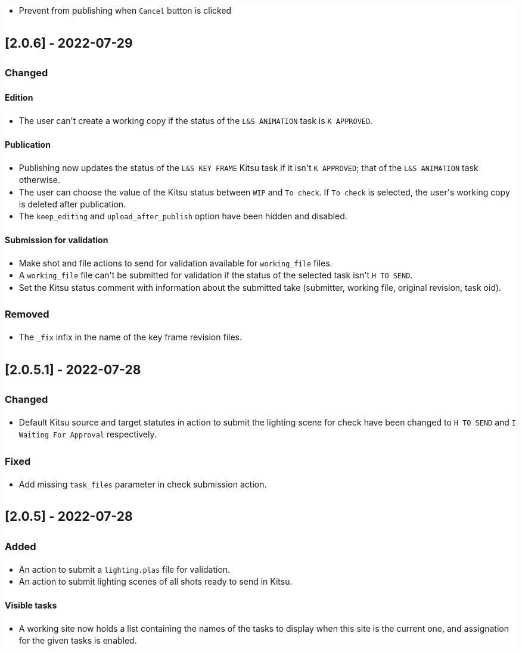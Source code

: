 * Prevent from publishing when `Cancel` button is clicked

## [2.0.6] - 2022-07-29

### Changed

#### Edition

* The user can't create a working copy if the status of the `L&S ANIMATION` task is `K APPROVED`.

#### Publication

* Publishing now updates the status of the `L&S KEY FRAME` Kitsu task if it isn't `K APPROVED`; that of the `L&S ANIMATION` task otherwise.
* The user can choose the value of the Kitsu status between `WIP` and `To check`. If `To check` is selected, the user's working copy is deleted after publication.
* The `keep_editing` and `upload_after_publish` option have been hidden and disabled.

#### Submission for validation

* Make shot and file actions to send for validation available for `working_file` files.
* A `working_file` file can't be submitted for validation if the status of the selected task isn't `H TO SEND`.
* Set the Kitsu status comment with information about the submitted take (submitter, working file, original revision, task oid).

### Removed

* The `_fix` infix in the name of the key frame revision files.

## [2.0.5.1] - 2022-07-28

### Changed

* Default Kitsu source and target statutes in action to submit the lighting scene for check have been changed to `H TO SEND` and `I Waiting For Approval` respectively.

### Fixed

* Add missing `task_files` parameter in check submission action.

## [2.0.5] - 2022-07-28

### Added

* An action to submit a `lighting.plas` file for validation.
* An action to submit lighting scenes of all shots ready to send in Kitsu.

#### Visible tasks

* A working site now holds a list containing the names of the tasks to display when this site is the current one, and assignation for the given tasks is enabled.
